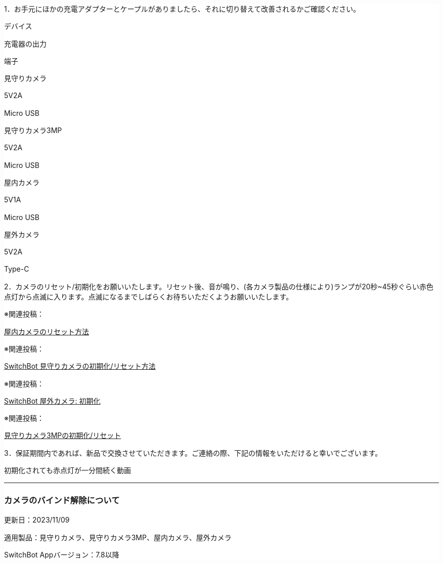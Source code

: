 1．お手元にほかの充電アダプターとケープルがありましたら、それに切り替えて改善されるかご確認ください。

デバイス

充電器の出力

端子

見守りカメラ

5V2A

Micro USB

見守りカメラ3MP

5V2A

Micro USB

屋内カメラ

5V1A

Micro USB

屋外カメラ

5V2A

Type-C

2．カメラのリセット/初期化をお願いいたします。リセット後、音が鳴り、(各カメラ製品の仕様により)ランプが20秒~45秒ぐらい赤色点灯から点滅に入ります。点滅になるまでしばらくお待ちいただくようお願いいたします。

※関連投稿：

[屋内カメラのリセット方法](https://support.switch-bot.com/hc/ja/articles/10316037847063)

※関連投稿：

[SwitchBot 見守りカメラの初期化/リセット方法](https://support.switch-bot.com/hc/ja/articles/6040092646807)

※関連投稿：

[SwitchBot 屋外カメラ: 初期化](https://support.switch-bot.com/hc/ja/articles/7773243186071)

※関連投稿：

[見守りカメラ3MPの初期化/リセット](https://support.switch-bot.com/hc/ja/articles/12317627234455)

3．保証期間内であれば、新品で交換させていただきます。ご連絡の際、下記の情報をいただけると幸いでございます。

初期化されても赤点灯が一分間続く動画



---
### カメラのバインド解除について

更新日：2023/11/09

適用製品：見守りカメラ、見守りカメラ3MP、屋内カメラ、屋外カメラ

SwitchBot Appバージョン：7.8以降
